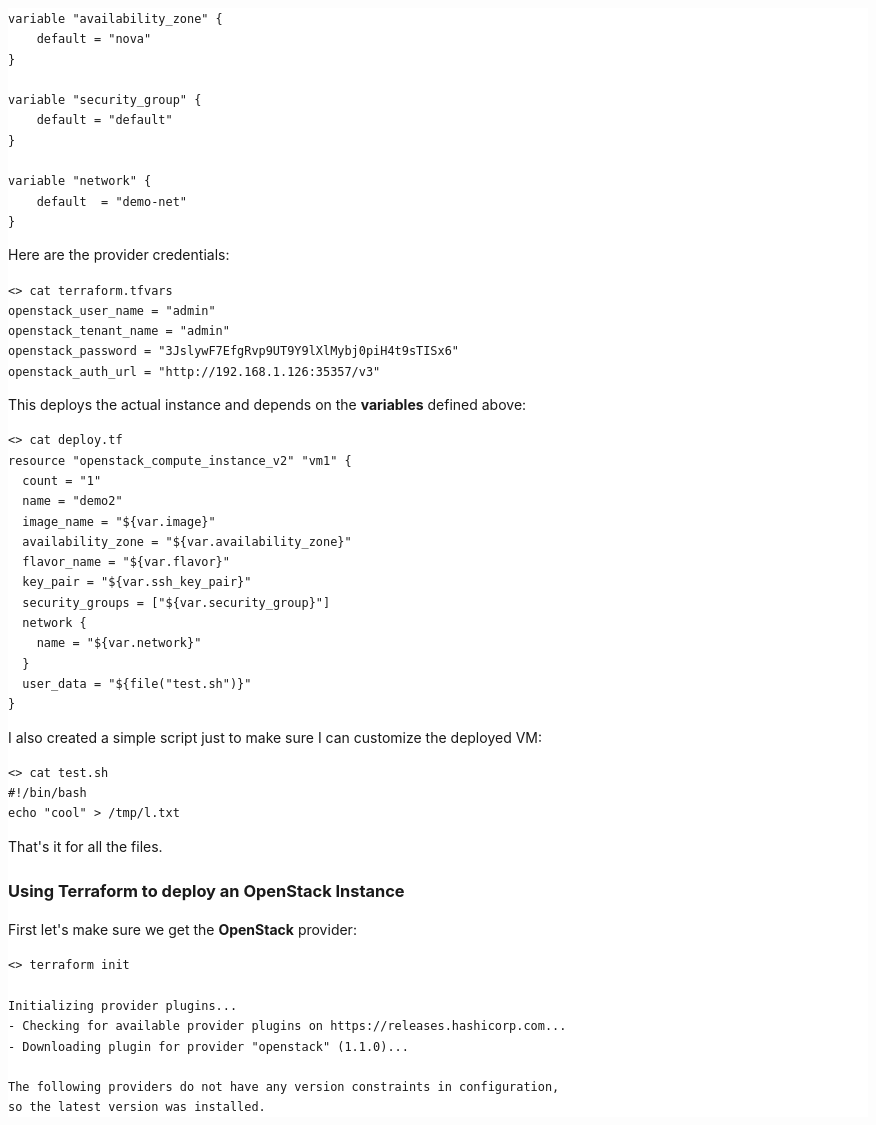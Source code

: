 	variable "availability_zone" {
		default = "nova"
	}
	
	variable "security_group" {
		default = "default"
	}
	
	variable "network" {
		default  = "demo-net"
	}

Here are the provider credentials:

	<> cat terraform.tfvars
	openstack_user_name = "admin"
	openstack_tenant_name = "admin"
	openstack_password = "3JslywF7EfgRvp9UT9Y9lXlMybj0piH4t9sTISx6"
	openstack_auth_url = "http://192.168.1.126:35357/v3"


This deploys the actual instance and depends on the **variables** defined above:

	<> cat deploy.tf
	resource "openstack_compute_instance_v2" "vm1" {
	  count = "1"
	  name = "demo2"
	  image_name = "${var.image}"
	  availability_zone = "${var.availability_zone}"
	  flavor_name = "${var.flavor}"
	  key_pair = "${var.ssh_key_pair}"
	  security_groups = ["${var.security_group}"]
	  network {
	    name = "${var.network}"
	  }
	  user_data = "${file("test.sh")}"
	}

I also created a simple script just to make sure I can customize the deployed VM:

	<> cat test.sh
	#!/bin/bash
	echo "cool" > /tmp/l.txt

That's it for all the files.
### Using Terraform to deploy an OpenStack Instance
First let's make sure we get the **OpenStack** provider:

	<> terraform init
	
	Initializing provider plugins...
	- Checking for available provider plugins on https://releases.hashicorp.com...
	- Downloading plugin for provider "openstack" (1.1.0)...
	
	The following providers do not have any version constraints in configuration,
	so the latest version was installed.
	